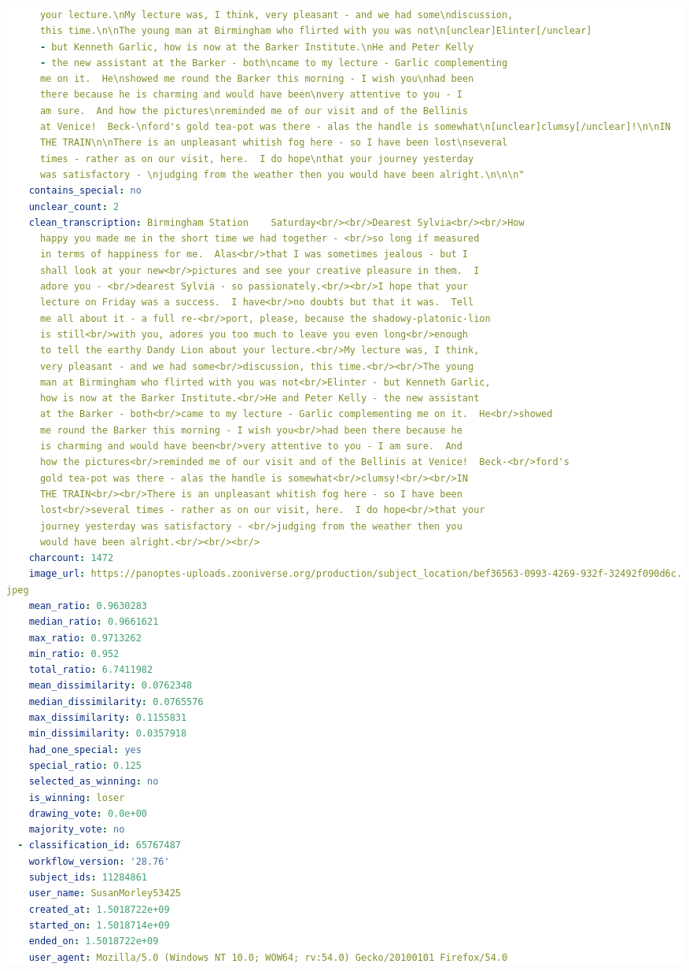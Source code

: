 ```yaml
      your lecture.\nMy lecture was, I think, very pleasant - and we had some\ndiscussion,
      this time.\n\nThe young man at Birmingham who flirted with you was not\n[unclear]Elinter[/unclear]
      - but Kenneth Garlic, how is now at the Barker Institute.\nHe and Peter Kelly
      - the new assistant at the Barker - both\ncame to my lecture - Garlic complementing
      me on it.  He\nshowed me round the Barker this morning - I wish you\nhad been
      there because he is charming and would have been\nvery attentive to you - I
      am sure.  And how the pictures\nreminded me of our visit and of the Bellinis
      at Venice!  Beck-\nford's gold tea-pot was there - alas the handle is somewhat\n[unclear]clumsy[/unclear]!\n\nIN
      THE TRAIN\n\nThere is an unpleasant whitish fog here - so I have been lost\nseveral
      times - rather as on our visit, here.  I do hope\nthat your journey yesterday
      was satisfactory - \njudging from the weather then you would have been alright.\n\n\n"
    contains_special: no
    unclear_count: 2
    clean_transcription: Birmingham Station    Saturday<br/><br/>Dearest Sylvia<br/><br/>How
      happy you made me in the short time we had together - <br/>so long if measured
      in terms of happiness for me.  Alas<br/>that I was sometimes jealous - but I
      shall look at your new<br/>pictures and see your creative pleasure in them.  I
      adore you - <br/>dearest Sylvia - so passionately.<br/><br/>I hope that your
      lecture on Friday was a success.  I have<br/>no doubts but that it was.  Tell
      me all about it - a full re-<br/>port, please, because the shadowy-platonic-lion
      is still<br/>with you, adores you too much to leave you even long<br/>enough
      to tell the earthy Dandy Lion about your lecture.<br/>My lecture was, I think,
      very pleasant - and we had some<br/>discussion, this time.<br/><br/>The young
      man at Birmingham who flirted with you was not<br/>Elinter - but Kenneth Garlic,
      how is now at the Barker Institute.<br/>He and Peter Kelly - the new assistant
      at the Barker - both<br/>came to my lecture - Garlic complementing me on it.  He<br/>showed
      me round the Barker this morning - I wish you<br/>had been there because he
      is charming and would have been<br/>very attentive to you - I am sure.  And
      how the pictures<br/>reminded me of our visit and of the Bellinis at Venice!  Beck-<br/>ford's
      gold tea-pot was there - alas the handle is somewhat<br/>clumsy!<br/><br/>IN
      THE TRAIN<br/><br/>There is an unpleasant whitish fog here - so I have been
      lost<br/>several times - rather as on our visit, here.  I do hope<br/>that your
      journey yesterday was satisfactory - <br/>judging from the weather then you
      would have been alright.<br/><br/><br/>
    charcount: 1472
    image_url: https://panoptes-uploads.zooniverse.org/production/subject_location/bef36563-0993-4269-932f-32492f090d6c.jpeg
    mean_ratio: 0.9630283
    median_ratio: 0.9661621
    max_ratio: 0.9713262
    min_ratio: 0.952
    total_ratio: 6.7411982
    mean_dissimilarity: 0.0762348
    median_dissimilarity: 0.0765576
    max_dissimilarity: 0.1155831
    min_dissimilarity: 0.0357918
    had_one_special: yes
    special_ratio: 0.125
    selected_as_winning: no
    is_winning: loser
    drawing_vote: 0.0e+00
    majority_vote: no
  - classification_id: 65767487
    workflow_version: '28.76'
    subject_ids: 11284861
    user_name: SusanMorley53425
    created_at: 1.5018722e+09
    started_on: 1.5018714e+09
    ended_on: 1.5018722e+09
    user_agent: Mozilla/5.0 (Windows NT 10.0; WOW64; rv:54.0) Gecko/20100101 Firefox/54.0
```